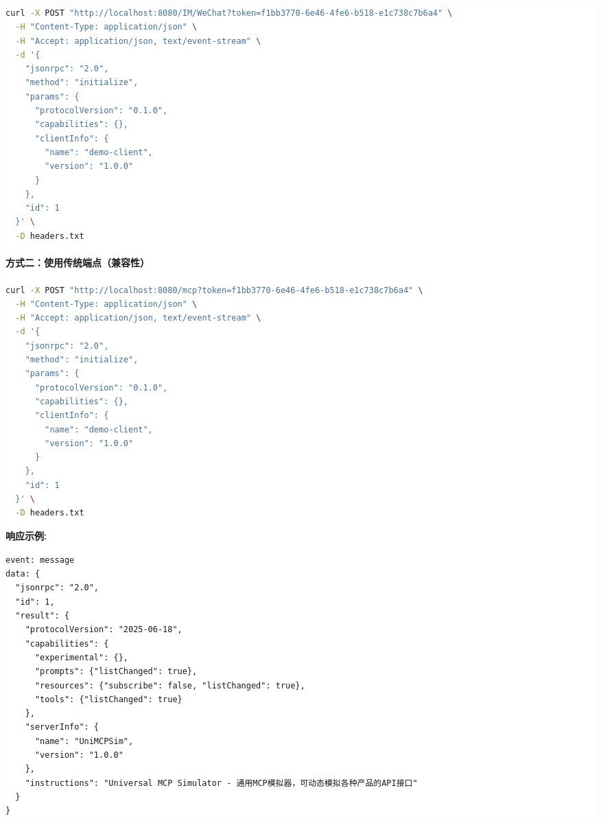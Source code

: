 ```bash
curl -X POST "http://localhost:8080/IM/WeChat?token=f1bb3770-6e46-4fe6-b518-e1c738c7b6a4" \
  -H "Content-Type: application/json" \
  -H "Accept: application/json, text/event-stream" \
  -d '{
    "jsonrpc": "2.0",
    "method": "initialize",
    "params": {
      "protocolVersion": "0.1.0",
      "capabilities": {},
      "clientInfo": {
        "name": "demo-client",
        "version": "1.0.0"
      }
    },
    "id": 1
  }' \
  -D headers.txt
```

#### 方式二：使用传统端点（兼容性）

```bash
curl -X POST "http://localhost:8080/mcp?token=f1bb3770-6e46-4fe6-b518-e1c738c7b6a4" \
  -H "Content-Type: application/json" \
  -H "Accept: application/json, text/event-stream" \
  -d '{
    "jsonrpc": "2.0",
    "method": "initialize",
    "params": {
      "protocolVersion": "0.1.0",
      "capabilities": {},
      "clientInfo": {
        "name": "demo-client",
        "version": "1.0.0"
      }
    },
    "id": 1
  }' \
  -D headers.txt
```

**响应示例**:
```
event: message
data: {
  "jsonrpc": "2.0",
  "id": 1,
  "result": {
    "protocolVersion": "2025-06-18",
    "capabilities": {
      "experimental": {},
      "prompts": {"listChanged": true},
      "resources": {"subscribe": false, "listChanged": true},
      "tools": {"listChanged": true}
    },
    "serverInfo": {
      "name": "UniMCPSim",
      "version": "1.0.0"
    },
    "instructions": "Universal MCP Simulator - 通用MCP模拟器，可动态模拟各种产品的API接口"
  }
}
```
